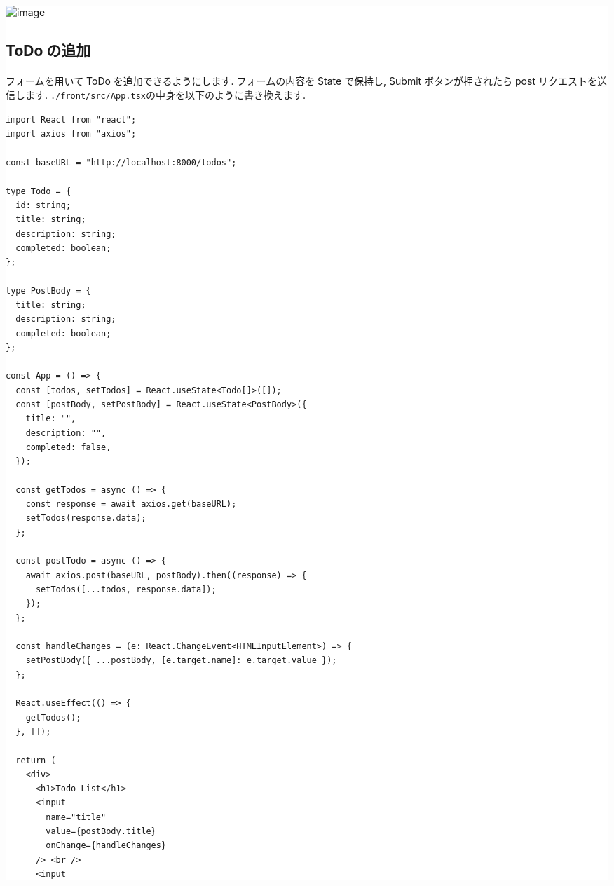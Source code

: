 ![image](https://res.cloudinary.com/dlsmszcqb/image/upload/v1662459296/fig1_d558dbdf34.png)

## ToDo の追加

フォームを用いて ToDo を追加できるようにします.
フォームの内容を State で保持し, Submit ボタンが押されたら post リクエストを送信します.
`./front/src/App.tsx`の中身を以下のように書き換えます.

```tsx
import React from "react";
import axios from "axios";

const baseURL = "http://localhost:8000/todos";

type Todo = {
  id: string;
  title: string;
  description: string;
  completed: boolean;
};

type PostBody = {
  title: string;
  description: string;
  completed: boolean;
};

const App = () => {
  const [todos, setTodos] = React.useState<Todo[]>([]);
  const [postBody, setPostBody] = React.useState<PostBody>({
    title: "",
    description: "",
    completed: false,
  });

  const getTodos = async () => {
    const response = await axios.get(baseURL);
    setTodos(response.data);
  };

  const postTodo = async () => {
    await axios.post(baseURL, postBody).then((response) => {
      setTodos([...todos, response.data]);
    });
  };

  const handleChanges = (e: React.ChangeEvent<HTMLInputElement>) => {
    setPostBody({ ...postBody, [e.target.name]: e.target.value });
  };

  React.useEffect(() => {
    getTodos();
  }, []);

  return (
    <div>
      <h1>Todo List</h1>
      <input
        name="title"
        value={postBody.title}
        onChange={handleChanges}
      /> <br />
      <input
```